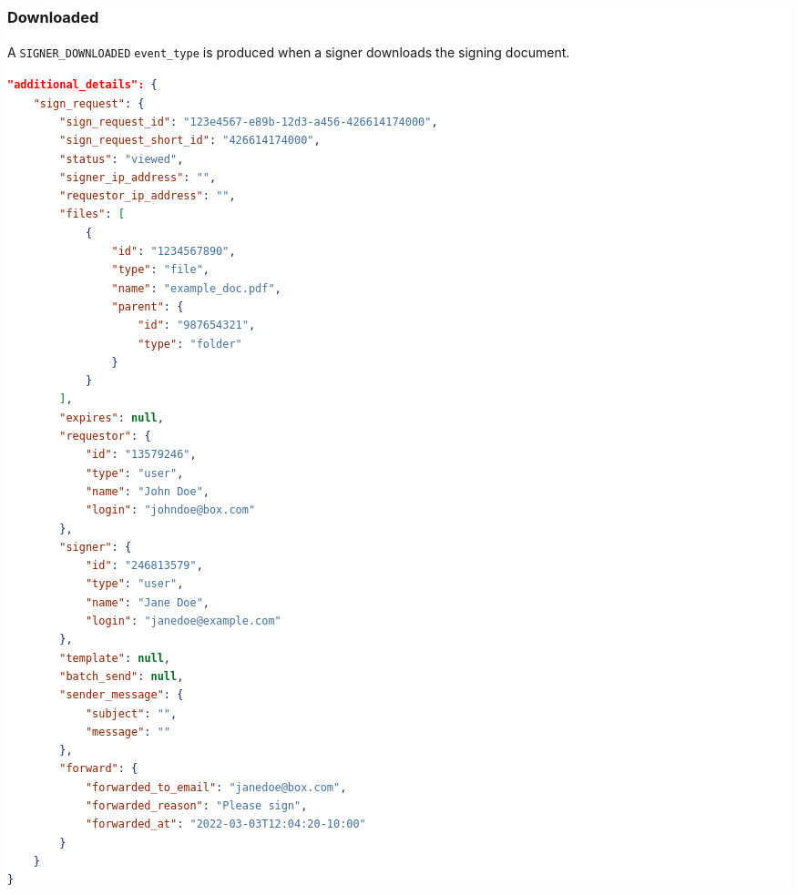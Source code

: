 ### Downloaded

A `SIGNER_DOWNLOADED` `event_type` is produced when a signer downloads the
signing document.

```json
"additional_details": {
    "sign_request": {
        "sign_request_id": "123e4567-e89b-12d3-a456-426614174000",
        "sign_request_short_id": "426614174000",
        "status": "viewed",
        "signer_ip_address": "",
        "requestor_ip_address": "",
        "files": [
            {
                "id": "1234567890",
                "type": "file",
                "name": "example_doc.pdf",
                "parent": {
                    "id": "987654321",
                    "type": "folder"
                }
            }
        ],
        "expires": null,
        "requestor": {
            "id": "13579246",
            "type": "user",
            "name": "John Doe",
            "login": "johndoe@box.com"
        },
        "signer": {
            "id": "246813579",
            "type": "user",
            "name": "Jane Doe",
            "login": "janedoe@example.com"
        },
        "template": null,
        "batch_send": null,
        "sender_message": {
            "subject": "",
            "message": ""
        },
        "forward": {
            "forwarded_to_email": "janedoe@box.com",
            "forwarded_reason": "Please sign",
            "forwarded_at": "2022-03-03T12:04:20-10:00"
        }
    }
}
```
